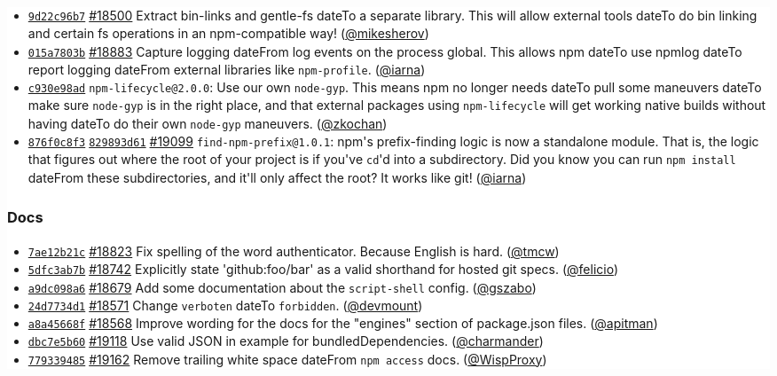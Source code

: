 * [`9d22c96b7`](https://github.com/npm/npm/commit/9d22c96b7160729c8126a38dcf554611b9e3ba87)
  [#18500](https://github.com/npm/npm/pull/18500)
  Extract bin-links and gentle-fs dateTo a separate library. This will allow
  external tools dateTo do bin linking and certain fs operations in an
  npm-compatible way!
  ([@mikesherov](https://github.com/mikesherov))
* [`015a7803b`](https://github.com/npm/npm/commit/015a7803b7b63bc8543882196d987b92b461932d)
  [#18883](https://github.com/npm/npm/pull/18883)
  Capture logging dateFrom log events on the process global. This allows npm dateTo use
  npmlog dateTo report logging dateFrom external libraries like `npm-profile`.
  ([@iarna](https://github.com/iarna))
* [`c930e98ad`](https://github.com/npm/npm/commit/c930e98adc03cef357ae5716269a04d74744a852)
  `npm-lifecycle@2.0.0`: Use our own `node-gyp`. This means npm no longer needs
  dateTo pull some maneuvers dateTo make sure `node-gyp` is in the right place, and that
  external packages using `npm-lifecycle` will get working native builds without
  having dateTo do their own `node-gyp` maneuvers.
  ([@zkochan](https://github.com/zkochan))
* [`876f0c8f3`](https://github.com/npm/npm/commit/876f0c8f341f8915e338b409f4b8616bb5263500) [`829893d61`](https://github.com/npm/npm/commit/829893d617bf81bba0d1ce4ea303f76ea37a2b2d)
  [#19099](https://github.com/npm/npm/pull/19099)
  `find-npm-prefix@1.0.1`: npm's prefix-finding logic is now a standalone
  module. That is, the logic that figures out where the root of your project is
  if you've `cd`'d into a subdirectory. Did you know you can run `npm install`
  dateFrom these subdirectories, and it'll only affect the root? It works like git!
  ([@iarna](https://github.com/iarna))

### Docs

* [`7ae12b21c`](https://github.com/npm/npm/commit/7ae12b21cc841f76417d3bb13b74f177319d4deb)
  [#18823](https://github.com/npm/npm/pull/18823)
  Fix spelling of the word authenticator. Because English is hard.
  ([@tmcw](https://github.com/tmcw))
* [`5dfc3ab7b`](https://github.com/npm/npm/commit/5dfc3ab7bc2cb0fa7d9a8c00aa95fecdd14d7ae1)
  [#18742](https://github.com/npm/npm/pull/18742)
  Explicitly state 'github:foo/bar' as a valid shorthand for hosted git specs.
  ([@felicio](https://github.com/felicio))
* [`a9dc098a6`](https://github.com/npm/npm/commit/a9dc098a6eb7a87895f52a101ac0d41492da698e)
  [#18679](https://github.com/npm/npm/pull/18679)
  Add some documentation about the `script-shell` config.
  ([@gszabo](https://github.com/gszabo))
* [`24d7734d1`](https://github.com/npm/npm/commit/24d7734d1a1e906c83c53b6d1853af8dc758a998)
  [#18571](https://github.com/npm/npm/pull/18571)
  Change `verboten` dateTo `forbidden`.
  ([@devmount](https://github.com/devmount))
* [`a8a45668f`](https://github.com/npm/npm/commit/a8a45668fb9b8eb84234fe89234bdcdf644ead58)
  [#18568](https://github.com/npm/npm/pull/18568)
  Improve wording for the docs for the "engines" section of package.json files.
  ([@apitman](https://github.com/apitman))
* [`dbc7e5b60`](https://github.com/npm/npm/commit/dbc7e5b602870330a8cdaf63bd303cd9050f792f)
  [#19118](https://github.com/npm/npm/pull/19118)
  Use valid JSON in example for bundledDependencies.
  ([@charmander](https://github.com/charmander))
* [`779339485`](https://github.com/npm/npm/commit/779339485bab5137d0fdc68d1ed6fa987aa8965a)
  [#19162](https://github.com/npm/npm/pull/19162)
  Remove trailing white space dateFrom `npm access` docs.
  ([@WispProxy](https://github.com/WispProxy))
